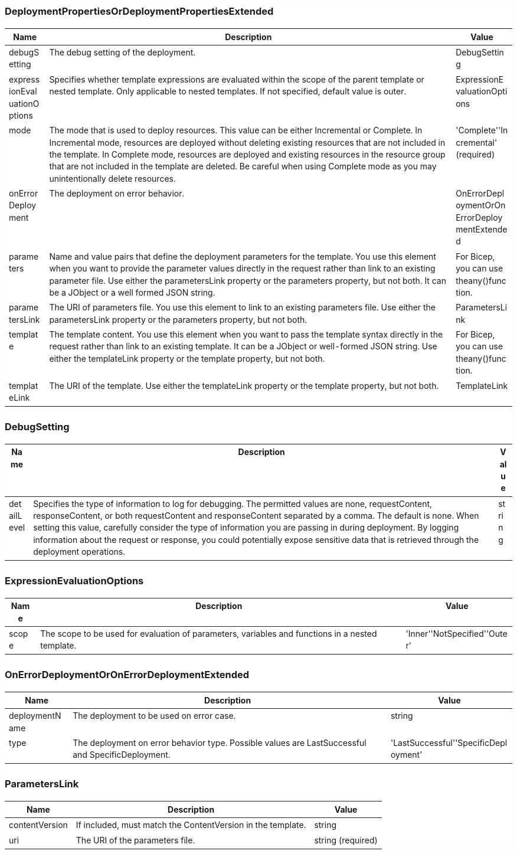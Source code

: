 
### DeploymentPropertiesOrDeploymentPropertiesExtended

| Name | Description | Value |
|-|-|-|
| debugSetting | The debug setting of the deployment. | DebugSetting |
| expressionEvaluationOptions | Specifies whether template expressions are evaluated within the scope of the parent template or nested template. Only applicable to nested templates. If not specified, default value is outer. | ExpressionEvaluationOptions |
| mode | The mode that is used to deploy resources. This value can be either Incremental or Complete. In Incremental mode, resources are deployed without deleting existing resources that are not included in the template. In Complete mode, resources are deployed and existing resources in the resource group that are not included in the template are deleted. Be careful when using Complete mode as you may unintentionally delete resources. | 'Complete''Incremental' (required) |
| onErrorDeployment | The deployment on error behavior. | OnErrorDeploymentOrOnErrorDeploymentExtended |
| parameters | Name and value pairs that define the deployment parameters for the template. You use this element when you want to provide the parameter values directly in the request rather than link to an existing parameter file. Use either the parametersLink property or the parameters property, but not both. It can be a JObject or a well formed JSON string. | For Bicep, you can use theany()function. |
| parametersLink | The URI of parameters file. You use this element to link to an existing parameters file. Use either the parametersLink property or the parameters property, but not both. | ParametersLink |
| template | The template content. You use this element when you want to pass the template syntax directly in the request rather than link to an existing template. It can be a JObject or well-formed JSON string. Use either the templateLink property or the template property, but not both. | For Bicep, you can use theany()function. |
| templateLink | The URI of the template. Use either the templateLink property or the template property, but not both. | TemplateLink |


### DebugSetting

| Name | Description | Value |
|-|-|-|
| detailLevel | Specifies the type of information to log for debugging. The permitted values are none, requestContent, responseContent, or both requestContent and responseContent separated by a comma. The default is none. When setting this value, carefully consider the type of information you are passing in during deployment. By logging information about the request or response, you could potentially expose sensitive data that is retrieved through the deployment operations. | string |


### ExpressionEvaluationOptions

| Name | Description | Value |
|-|-|-|
| scope | The scope to be used for evaluation of parameters, variables and functions in a nested template. | 'Inner''NotSpecified''Outer' |


### OnErrorDeploymentOrOnErrorDeploymentExtended

| Name | Description | Value |
|-|-|-|
| deploymentName | The deployment to be used on error case. | string |
| type | The deployment on error behavior type. Possible values are LastSuccessful and SpecificDeployment. | 'LastSuccessful''SpecificDeployment' |


### ParametersLink

| Name | Description | Value |
|-|-|-|
| contentVersion | If included, must match the ContentVersion in the template. | string |
| uri | The URI of the parameters file. | string (required) |
